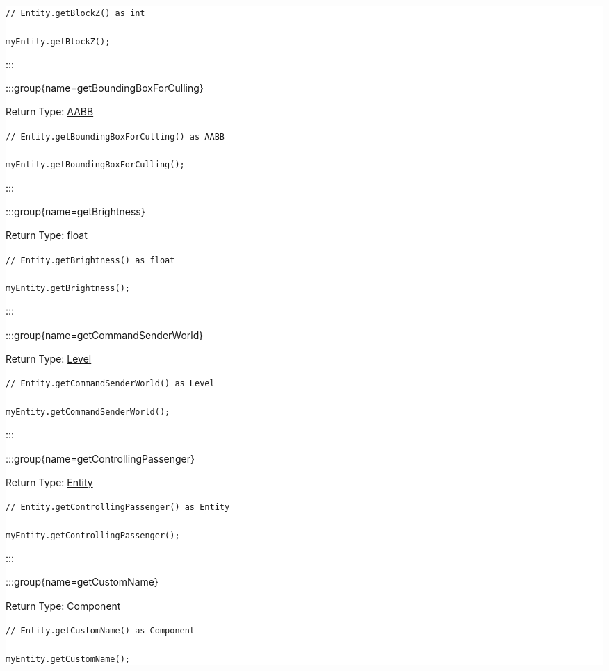 ```zenscript
// Entity.getBlockZ() as int

myEntity.getBlockZ();
```

:::

:::group{name=getBoundingBoxForCulling}

Return Type: [AABB](/vanilla/api/util/math/AABB)

```zenscript
// Entity.getBoundingBoxForCulling() as AABB

myEntity.getBoundingBoxForCulling();
```

:::

:::group{name=getBrightness}

Return Type: float

```zenscript
// Entity.getBrightness() as float

myEntity.getBrightness();
```

:::

:::group{name=getCommandSenderWorld}

Return Type: [Level](/vanilla/api/world/Level)

```zenscript
// Entity.getCommandSenderWorld() as Level

myEntity.getCommandSenderWorld();
```

:::

:::group{name=getControllingPassenger}

Return Type: [Entity](/vanilla/api/entity/Entity)

```zenscript
// Entity.getControllingPassenger() as Entity

myEntity.getControllingPassenger();
```

:::

:::group{name=getCustomName}

Return Type: [Component](/vanilla/api/text/Component)

```zenscript
// Entity.getCustomName() as Component

myEntity.getCustomName();
```
